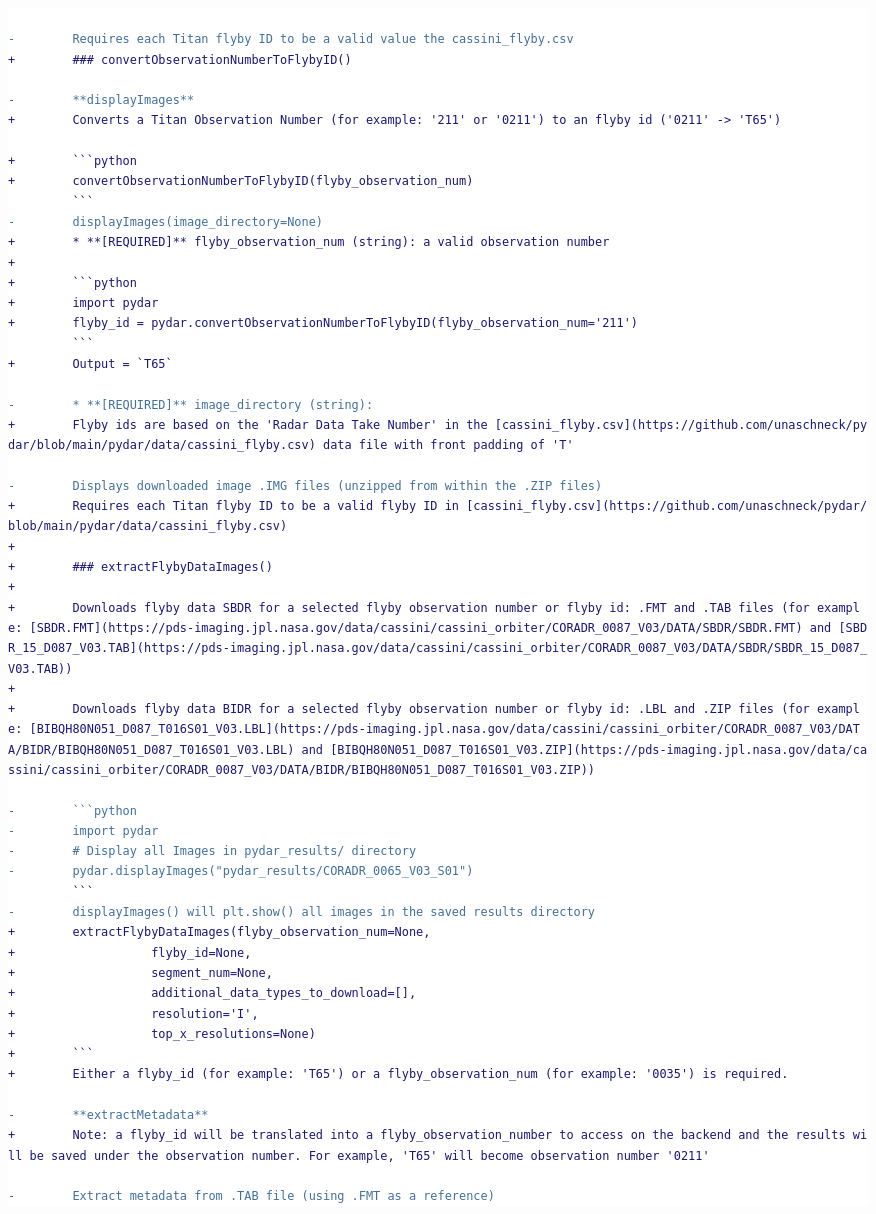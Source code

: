 ```diff
         
-        Requires each Titan flyby ID to be a valid value the cassini_flyby.csv 
+        ### convertObservationNumberToFlybyID()
         
-        **displayImages**
+        Converts a Titan Observation Number (for example: '211' or '0211') to an flyby id ('0211' -> 'T65')
         
+        ```python
+        convertObservationNumberToFlybyID(flyby_observation_num)
         ```
-        displayImages(image_directory=None)
+        * **[REQUIRED]** flyby_observation_num (string): a valid observation number
+        
+        ```python
+        import pydar
+        flyby_id = pydar.convertObservationNumberToFlybyID(flyby_observation_num='211')
         ```
+        Output = `T65`
         
-        * **[REQUIRED]** image_directory (string): 
+        Flyby ids are based on the 'Radar Data Take Number' in the [cassini_flyby.csv](https://github.com/unaschneck/pydar/blob/main/pydar/data/cassini_flyby.csv) data file with front padding of 'T'
         
-        Displays downloaded image .IMG files (unzipped from within the .ZIP files)
+        Requires each Titan flyby ID to be a valid flyby ID in [cassini_flyby.csv](https://github.com/unaschneck/pydar/blob/main/pydar/data/cassini_flyby.csv)
+        
+        ### extractFlybyDataImages()
+        
+        Downloads flyby data SBDR for a selected flyby observation number or flyby id: .FMT and .TAB files (for example: [SBDR.FMT](https://pds-imaging.jpl.nasa.gov/data/cassini/cassini_orbiter/CORADR_0087_V03/DATA/SBDR/SBDR.FMT) and [SBDR_15_D087_V03.TAB](https://pds-imaging.jpl.nasa.gov/data/cassini/cassini_orbiter/CORADR_0087_V03/DATA/SBDR/SBDR_15_D087_V03.TAB))
+        
+        Downloads flyby data BIDR for a selected flyby observation number or flyby id: .LBL and .ZIP files (for example: [BIBQH80N051_D087_T016S01_V03.LBL](https://pds-imaging.jpl.nasa.gov/data/cassini/cassini_orbiter/CORADR_0087_V03/DATA/BIDR/BIBQH80N051_D087_T016S01_V03.LBL) and [BIBQH80N051_D087_T016S01_V03.ZIP](https://pds-imaging.jpl.nasa.gov/data/cassini/cassini_orbiter/CORADR_0087_V03/DATA/BIDR/BIBQH80N051_D087_T016S01_V03.ZIP))
         
-        ```python
-        import pydar
-        # Display all Images in pydar_results/ directory
-        pydar.displayImages("pydar_results/CORADR_0065_V03_S01")
         ```
-        displayImages() will plt.show() all images in the saved results directory
+        extractFlybyDataImages(flyby_observation_num=None,
+        			flyby_id=None,
+        			segment_num=None,
+        			additional_data_types_to_download=[],
+        			resolution='I',
+        			top_x_resolutions=None)
+        ```
+        Either a flyby_id (for example: 'T65') or a flyby_observation_num (for example: '0035') is required. 
         
-        **extractMetadata**
+        Note: a flyby_id will be translated into a flyby_observation_number to access on the backend and the results will be saved under the observation number. For example, 'T65' will become observation number '0211'
         
-        Extract metadata from .TAB file (using .FMT as a reference)
```